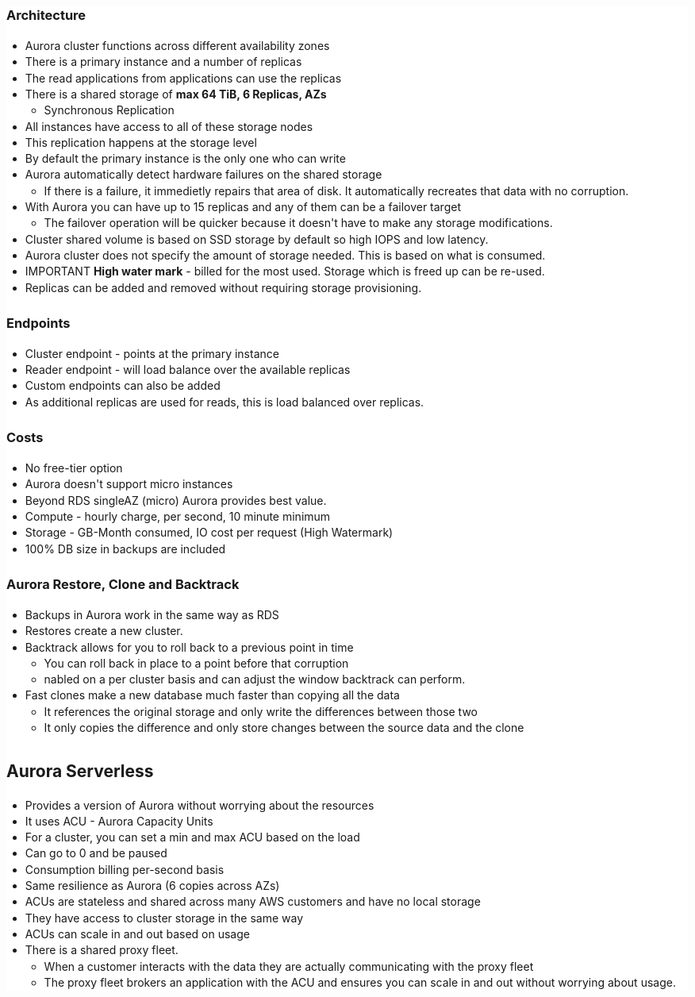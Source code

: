 ### Architecture
- Aurora cluster functions across different availability zones
- There is a primary instance and a number of replicas
- The read applications from applications can use the replicas
- There is a shared storage of **max 64 TiB, 6 Replicas, AZs**
  - Synchronous Replication
- All instances have access to all of these storage nodes
- This replication happens at the storage level
- By default the primary instance is the only one who can write
- Aurora automatically detect hardware failures on the shared storage
  - If there is a failure, it immedietly repairs that area of disk. It automatically recreates that data with no corruption.
- With Aurora you can have up to 15 replicas and any of them can be a failover target
  - The failover operation will be quicker because it doesn't have to make any storage modifications. 
- Cluster shared volume is based on SSD storage by default so high IOPS and low latency.
- Aurora cluster does not specify the amount of storage needed. This is based on what is consumed.
- IMPORTANT **High water mark** - billed for the most used. Storage which is freed up can be re-used.
- Replicas can be added and removed without requiring storage provisioning.

### Endpoints
- Cluster endpoint - points at the primary instance
- Reader endpoint - will load balance over the available replicas
- Custom endpoints can also be added
- As additional replicas are used for reads, this is load balanced over replicas.

### Costs
- No free-tier option
- Aurora doesn't support micro instances
- Beyond RDS singleAZ (micro) Aurora provides best value.
- Compute - hourly charge, per second, 10 minute minimum
- Storage - GB-Month consumed, IO cost per request (High Watermark)
- 100% DB size in backups are included

### Aurora Restore, Clone and Backtrack
- Backups in Aurora work in the same way as RDS
- Restores create a new cluster.
- Backtrack allows for you to roll back to a previous point in time
  - You can roll back in place to a point before that corruption
  - nabled on a per cluster basis and can adjust the window backtrack can perform.
- Fast clones make a new database much faster than copying all the data
  - It references the original storage and only write the differences between those two
  - It only copies the difference and only store changes between the source data and the clone

## Aurora Serverless
- Provides a version of Aurora without worrying about the resources
- It uses ACU - Aurora Capacity Units
- For a cluster, you can set a min and max ACU based on the load
- Can go to 0 and be paused
- Consumption billing per-second basis
- Same resilience as Aurora (6 copies across AZs)
- ACUs are stateless and shared across many AWS customers and have no local storage
- They have access to cluster storage in the same way
- ACUs can scale in and out based on usage
- There is a shared proxy fleet.
  - When a customer interacts with the data they are actually communicating with the proxy fleet
  - The proxy fleet brokers an application with the ACU and ensures you can scale in and out without worrying about usage.
